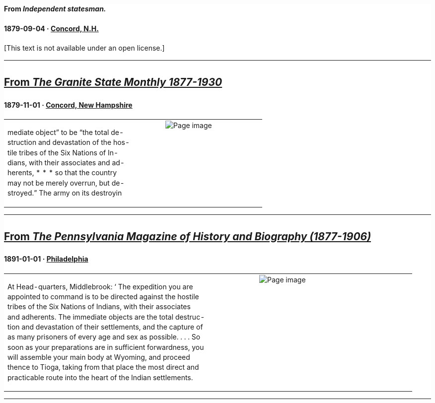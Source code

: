 #### From _Independent statesman._

#### 1879-09-04 &middot; [Concord, N.H.](http://dbpedia.org/resource/Concord%2C_New_Hampshire)

[This text is not available under an open license.]

---

## [From _The Granite State Monthly 1877-1930_](https://archive.org/details/sim_granite-state-monthly_1879-11_3_2/page/n28/mode/1up?view=theater)

#### 1879-11-01 &middot; [Concord, New Hampshire](http://dbpedia.org/resource/Concord%2C_New_Hampshire)

<table style="width: 100%;"><tr><td style="width: 50%">

  
mediate object” to be “the total de-  
struction and devastation of the hos-  
tile tribes of the Six Nations of In-  
dians, with their associates and ad-  
herents, * * * so that the country  
may not be merely overrun, but de-  
stroyed.” The army on its destroyin
</td><td style="width: 50%; max-height: 75%; margin: auto; display: block;">
<img alt="Page image" src="https://iiif.archive.org/image/iiif/2/sim_granite-state-monthly_1879-11_3_2%2Fsim_granite-state-monthly_1879-11_3_2_jp2.zip%2Fsim_granite-state-monthly_1879-11_3_2_jp2%2Fsim_granite-state-monthly_1879-11_3_2_0028.jp2/pct:42.64448336252189,40.76524741081703,32.486865148861646,9.551208285385501/600,/0/default.jpg"/>
</td>
</tr></table>

---

## [From _The Pennsylvania Magazine of History and Biography (1877-1906)_](https://archive.org/details/sim_pennsylvania-magazine-of-history-and-biography_1891_15_1/page/n50/mode/1up?view=theater)

#### 1891-01-01 &middot; [Philadelphia](http://dbpedia.org/resource/Philadelphia)

<table style="width: 100%;"><tr><td style="width: 50%">

  
At Head-quarters, Middlebrook: ‘ The expedition you are  
appointed to command is to be directed against the hostile  
tribes of the Six Nations of Indians, with their associates  
and adherents. The immediate objects are the total destruc-  
tion and devastation of their settlements, and the capture of  
as many prisoners of every age and sex as possible. . . . So  
soon as your preparations are in sufficient forwardness, you  
will assemble your main body at Wyoming, and proceed  
thence to Tioga, taking from that place the most direct and  
practicable route into the heart of the Indian settlements.
</td><td style="width: 50%; max-height: 75%; margin: auto; display: block;">
<img alt="Page image" src="https://iiif.archive.org/image/iiif/2/sim_pennsylvania-magazine-of-history-and-biography_1891_15_1%2Fsim_pennsylvania-magazine-of-history-and-biography_1891_15_1_jp2.zip%2Fsim_pennsylvania-magazine-of-history-and-biography_1891_15_1_jp2%2Fsim_pennsylvania-magazine-of-history-and-biography_1891_15_1_0050.jp2/pct:13.139635732870772,53.351351351351354,58.23937554206418,16.135135135135137/600,/0/default.jpg"/>
</td>
</tr></table>

---